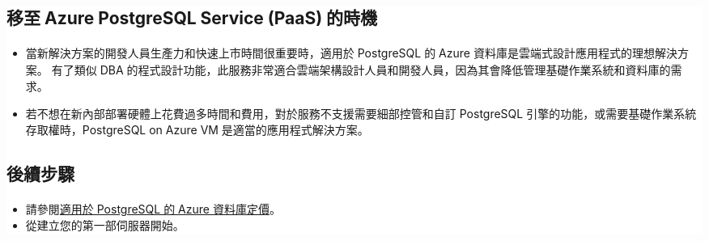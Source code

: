 ## <a name="time-to-move-to-azure-postgresql-service-paas"></a>移至 Azure PostgreSQL Service (PaaS) 的時機

- 當新解決方案的開發人員生產力和快速上市時間很重要時，適用於 PostgreSQL 的 Azure 資料庫是雲端式設計應用程式的理想解決方案。 有了類似 DBA 的程式設計功能，此服務非常適合雲端架構設計人員和開發人員，因為其會降低管理基礎作業系統和資料庫的需求。

- 若不想在新內部部署硬體上花費過多時間和費用，對於服務不支援需要細部控管和自訂 PostgreSQL 引擎的功能，或需要基礎作業系統存取權時，PostgreSQL on Azure VM 是適當的應用程式解決方案。

## <a name="next-steps"></a>後續步驟

- 請參閱[適用於 PostgreSQL 的 Azure 資料庫定價](https://azure.microsoft.com/pricing/details/postgresql/server/)。
- 從建立您的第一部伺服器開始。